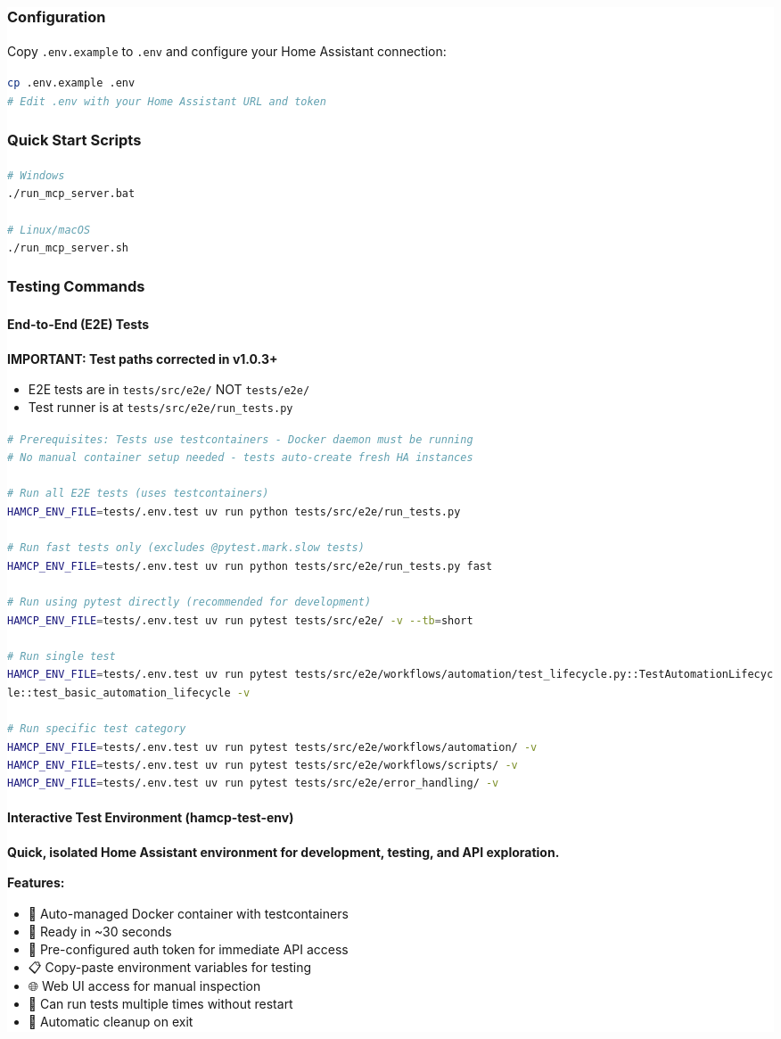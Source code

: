 ### Configuration
Copy `.env.example` to `.env` and configure your Home Assistant connection:
```bash
cp .env.example .env
# Edit .env with your Home Assistant URL and token
```

### Quick Start Scripts
```bash
# Windows
./run_mcp_server.bat

# Linux/macOS
./run_mcp_server.sh
```

### Testing Commands

#### End-to-End (E2E) Tests

**IMPORTANT: Test paths corrected in v1.0.3+**
- E2E tests are in `tests/src/e2e/` NOT `tests/e2e/`
- Test runner is at `tests/src/e2e/run_tests.py`

```bash
# Prerequisites: Tests use testcontainers - Docker daemon must be running
# No manual container setup needed - tests auto-create fresh HA instances

# Run all E2E tests (uses testcontainers)
HAMCP_ENV_FILE=tests/.env.test uv run python tests/src/e2e/run_tests.py

# Run fast tests only (excludes @pytest.mark.slow tests)
HAMCP_ENV_FILE=tests/.env.test uv run python tests/src/e2e/run_tests.py fast

# Run using pytest directly (recommended for development)
HAMCP_ENV_FILE=tests/.env.test uv run pytest tests/src/e2e/ -v --tb=short

# Run single test
HAMCP_ENV_FILE=tests/.env.test uv run pytest tests/src/e2e/workflows/automation/test_lifecycle.py::TestAutomationLifecycle::test_basic_automation_lifecycle -v

# Run specific test category
HAMCP_ENV_FILE=tests/.env.test uv run pytest tests/src/e2e/workflows/automation/ -v
HAMCP_ENV_FILE=tests/.env.test uv run pytest tests/src/e2e/workflows/scripts/ -v
HAMCP_ENV_FILE=tests/.env.test uv run pytest tests/src/e2e/error_handling/ -v
```

#### Interactive Test Environment (hamcp-test-env)

**Quick, isolated Home Assistant environment for development, testing, and API exploration.**

**Features:**
- 🐳 Auto-managed Docker container with testcontainers
- 🚀 Ready in ~30 seconds
- 🔑 Pre-configured auth token for immediate API access
- 📋 Copy-paste environment variables for testing
- 🌐 Web UI access for manual inspection
- 🔄 Can run tests multiple times without restart
- 🧹 Automatic cleanup on exit
